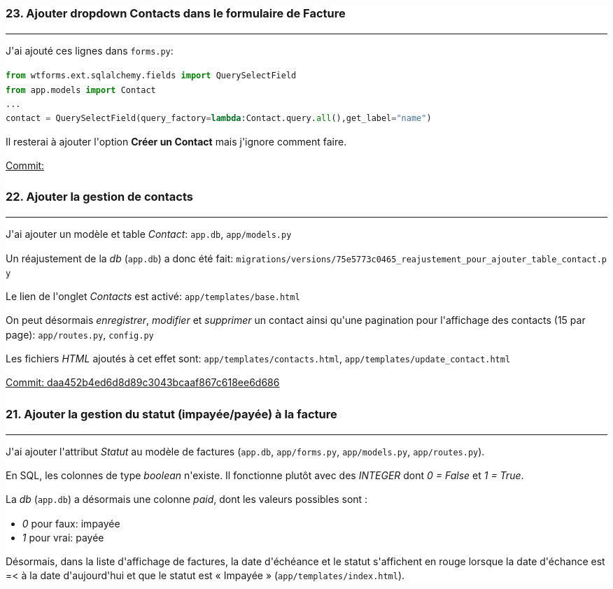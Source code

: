 
### 23. Ajouter dropdown Contacts dans le formulaire de Facture

---

J'ai ajouté ces lignes dans `forms.py`:

```python
from wtforms.ext.sqlalchemy.fields import QuerySelectField
from app.models import Contact
...
contact = QuerySelectField(query_factory=lambda:Contact.query.all(),get_label="name")
```

Il resterai à ajouter l'option **Créer un Contact** mais j'ignore comment faire.

[Commit:](https://github.com/ta-truong/inm5151-ete2021-projet/commit/e03bcdcc3aeb3971c920d3e4024c67974050d5d9)

### 22. Ajouter la gestion de contacts

---

J'ai ajouter un modèle et table *Contact*: `app.db`, `app/models.py`

Un réajustement de la *db* (`app.db`) a donc été fait: `migrations/versions/75e5773c0465_reajustement_pour_ajouter_table_contact.py`

Le lien de l'onglet *Contacts* est activé: `app/templates/base.html`

On peut désormais *enregistrer*, *modifier* et *supprimer* un contact ainsi qu'une pagination pour l'affichage des contacts (15 par page): `app/routes.py`, `config.py`

Les fichiers *HTML* ajoutés à cet effet sont: `app/templates/contacts.html`, `app/templates/update_contact.html`

[Commit: daa452b4ed6d8d89c3043bcaaf867c618ee6d686](https://github.com/ta-truong/inm5151-ete2021-projet/commit/daa452b4ed6d8d89c3043bcaaf867c618ee6d686)

### 21. Ajouter la gestion du statut (impayée/payée) à la facture

---

J'ai ajouter l'attribut *Statut* au modèle de factures (`app.db`, `app/forms.py`, `app/models.py`, `app/routes.py`).

En SQL, les colonnes de type *boolean* n'existe. Il fonctionne plutôt avec des *INTEGER* dont *0 = False* et *1 = True*.

La *db* (`app.db`) a désormais une colonne *paid*, dont les valeurs possibles sont : 
  * *0* pour faux: impayée
  * *1* pour vrai: payée
    
Désormais, dans la liste d'affichage de factures, la date d'échéance et le statut s'affichent en rouge lorsque la date d'échance est =< à la date d'aujourd'hui et que le statut est « Impayée » (`app/templates/index.html`).
